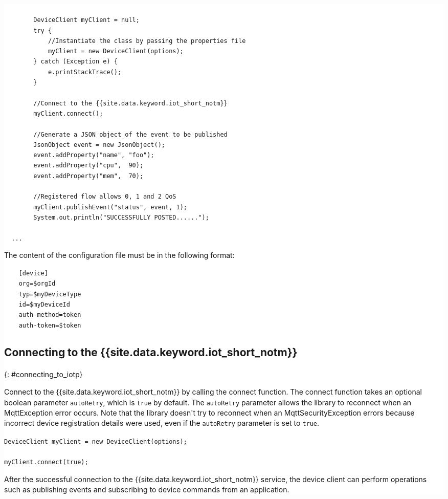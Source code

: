 ```

        DeviceClient myClient = null;
        try {
            //Instantiate the class by passing the properties file
            myClient = new DeviceClient(options);
        } catch (Exception e) {
            e.printStackTrace();
        }

        //Connect to the {{site.data.keyword.iot_short_notm}}
        myClient.connect();

        //Generate a JSON object of the event to be published
        JsonObject event = new JsonObject();
        event.addProperty("name", "foo");
        event.addProperty("cpu",  90);
        event.addProperty("mem",  70);

        //Registered flow allows 0, 1 and 2 QoS
        myClient.publishEvent("status", event, 1);
        System.out.println("SUCCESSFULLY POSTED......");

  ...
```

The content of the configuration file must be in the following format:

```
    [device]
    org=$orgId
    typ=$myDeviceType
    id=$myDeviceId
    auth-method=token
    auth-token=$token
```

## Connecting to the {{site.data.keyword.iot_short_notm}}
{: #connecting_to_iotp}

Connect to the {{site.data.keyword.iot_short_notm}} by calling the connect function. The connect function takes an optional boolean parameter `autoRetry`, which is `true` by default. The `autoRetry` parameter allows the library to reconnect when an MqttException error occurs. Note that the library doesn't try to reconnect when an MqttSecurityException errors because incorrect device registration details were used, even if the `autoRetry` parameter is set to `true`.

```
DeviceClient myClient = new DeviceClient(options);

myClient.connect(true);
```

After the successful connection to the {{site.data.keyword.iot_short_notm}} service, the device client can perform operations such as publishing events and subscribing to device commands from an application.


[HttpDeviceEventPublish]: https://github.com/ibm-messaging/iot-device-samples/blob/master/java/device-samples/src/main/java/com/ibm/iotf/sample/client/device/HttpDeviceEventPublish.java